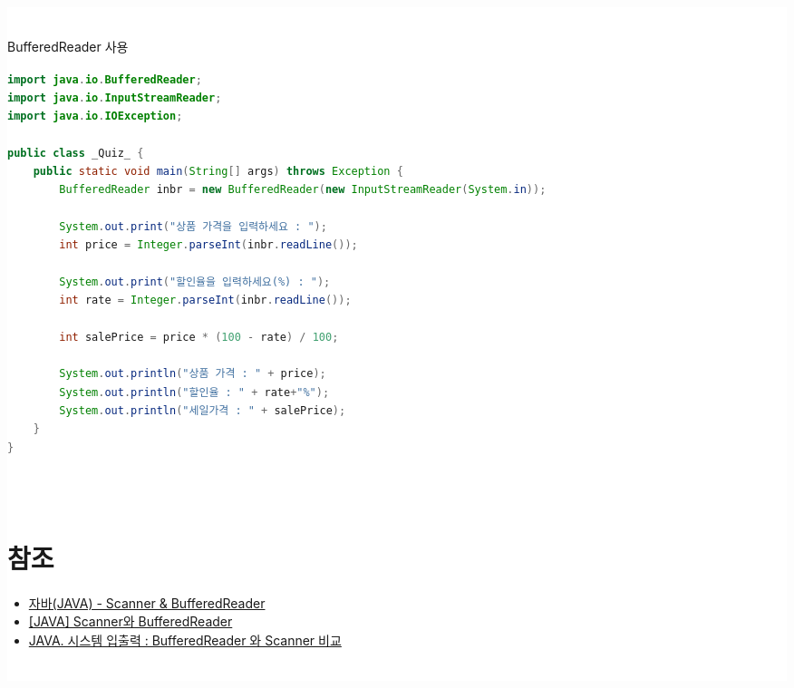 ```java
```

<br>

BufferedReader 사용

```java
import java.io.BufferedReader;
import java.io.InputStreamReader;
import java.io.IOException;

public class _Quiz_ {
	public static void main(String[] args) throws Exception {
		BufferedReader inbr = new BufferedReader(new InputStreamReader(System.in));

		System.out.print("상품 가격을 입력하세요 : ");
		int price = Integer.parseInt(inbr.readLine());

		System.out.print("할인율을 입력하세요(%) : ");
		int rate = Integer.parseInt(inbr.readLine());

		int salePrice = price * (100 - rate) / 100;

		System.out.println("상품 가격 : " + price);
		System.out.println("할인율 : " + rate+"%");
		System.out.println("세일가격 : " + salePrice);
	}
}
```

<br><br>

# 참조

- [자바(JAVA) - Scanner & BufferedReader](https://dlee0129.tistory.com/238)
- [[JAVA] Scanner와 BufferedReader](https://velog.io/@hiy7030/JAVA-Scanner%EC%99%80-BufferedReader)
- [JAVA. 시스템 입출력 : BufferedReader 와 Scanner 비교](https://rang22.tistory.com/37)

<br>
